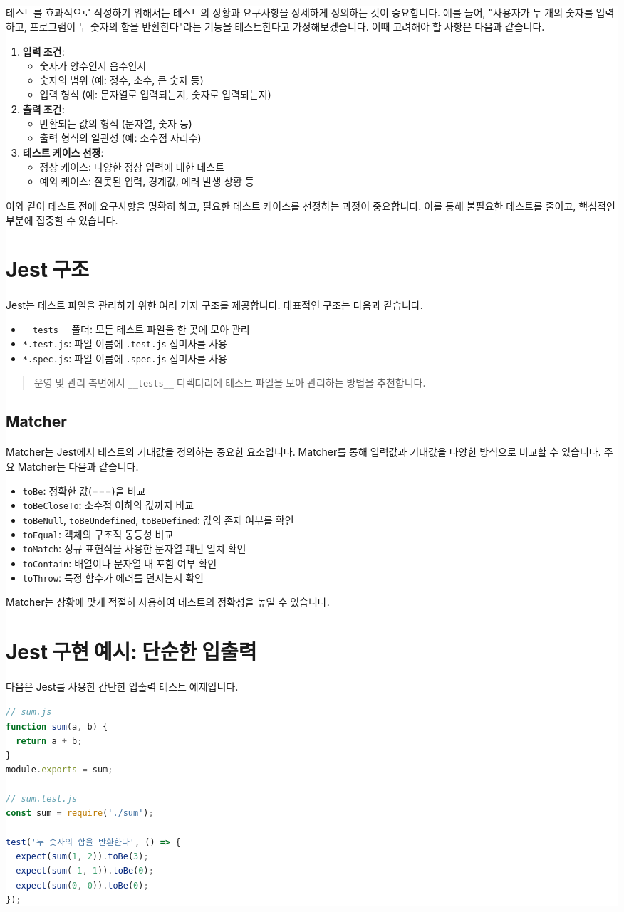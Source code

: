 테스트를 효과적으로 작성하기 위해서는 테스트의 상황과 요구사항을 상세하게 정의하는 것이 중요합니다. 예를 들어, "사용자가 두 개의 숫자를 입력하고, 프로그램이 두 숫자의 합을 반환한다"라는 기능을 테스트한다고 가정해보겠습니다. 이때 고려해야 할 사항은 다음과 같습니다.

1. **입력 조건**:
    - 숫자가 양수인지 음수인지
    - 숫자의 범위 (예: 정수, 소수, 큰 숫자 등)
    - 입력 형식 (예: 문자열로 입력되는지, 숫자로 입력되는지)
2. **출력 조건**:
    - 반환되는 값의 형식 (문자열, 숫자 등)
    - 출력 형식의 일관성 (예: 소수점 자리수)
3. **테스트 케이스 선정**:
    - 정상 케이스: 다양한 정상 입력에 대한 테스트
    - 예외 케이스: 잘못된 입력, 경계값, 에러 발생 상황 등

이와 같이 테스트 전에 요구사항을 명확히 하고, 필요한 테스트 케이스를 선정하는 과정이 중요합니다. 이를 통해 불필요한 테스트를 줄이고, 핵심적인 부분에 집중할 수 있습니다.

# Jest 구조

Jest는 테스트 파일을 관리하기 위한 여러 가지 구조를 제공합니다. 대표적인 구조는 다음과 같습니다.

- `__tests__` 폴더: 모든 테스트 파일을 한 곳에 모아 관리
- `*.test.js`: 파일 이름에 `.test.js` 접미사를 사용
- `*.spec.js`: 파일 이름에 `.spec.js` 접미사를 사용

> 운영 및 관리 측면에서 `__tests__` 디렉터리에 테스트 파일을 모아 관리하는 방법을 추천합니다.

## Matcher

Matcher는 Jest에서 테스트의 기대값을 정의하는 중요한 요소입니다. Matcher를 통해 입력값과 기대값을 다양한 방식으로 비교할 수 있습니다. 주요 Matcher는 다음과 같습니다.

- `toBe`: 정확한 값(===)을 비교
- `toBeCloseTo`: 소수점 이하의 값까지 비교
- `toBeNull`, `toBeUndefined`, `toBeDefined`: 값의 존재 여부를 확인
- `toEqual`: 객체의 구조적 동등성 비교
- `toMatch`: 정규 표현식을 사용한 문자열 패턴 일치 확인
- `toContain`: 배열이나 문자열 내 포함 여부 확인
- `toThrow`: 특정 함수가 에러를 던지는지 확인

Matcher는 상황에 맞게 적절히 사용하여 테스트의 정확성을 높일 수 있습니다.

# Jest 구현 예시: 단순한 입출력

다음은 Jest를 사용한 간단한 입출력 테스트 예제입니다.

```js
// sum.js
function sum(a, b) {
  return a + b;
}
module.exports = sum;

// sum.test.js
const sum = require('./sum');

test('두 숫자의 합을 반환한다', () => {
  expect(sum(1, 2)).toBe(3);
  expect(sum(-1, 1)).toBe(0);
  expect(sum(0, 0)).toBe(0);
});

```

